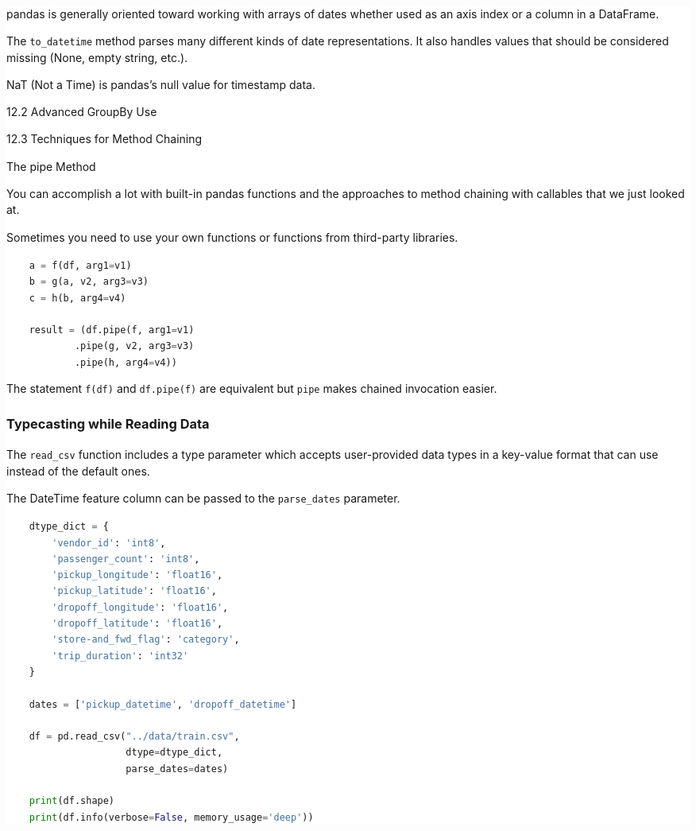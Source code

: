 pandas is generally oriented toward working with arrays of dates whether used as an axis index or a column in a DataFrame. 

The `to_datetime` method parses many different kinds of date representations. It also handles values that should be considered missing (None, empty string, etc.). 

NaT (Not a Time) is pandas’s null value for timestamp data.


12.2 Advanced GroupBy Use

12.3 Techniques for Method Chaining

The pipe Method

You can accomplish a lot with built-in pandas functions and the approaches to method chaining with callables that we just looked at. 

Sometimes you need to use your own functions or functions from third-party libraries. 

```py
    a = f(df, arg1=v1)
    b = g(a, v2, arg3=v3)
    c = h(b, arg4=v4)

    result = (df.pipe(f, arg1=v1)
            .pipe(g, v2, arg3=v3)
            .pipe(h, arg4=v4))
```

The statement `f(df)` and `df.pipe(f)` are equivalent but `pipe` makes chained invocation easier.


### Typecasting while Reading Data

The `read_csv` function includes a type parameter which accepts user-provided data types in a key-value format that can use instead of the default ones. 

The DateTime feature column can be passed to the `parse_dates` parameter.

```py
    dtype_dict = {
        'vendor_id': 'int8',
        'passenger_count': 'int8',
        'pickup_longitude': 'float16',
        'pickup_latitude': 'float16',
        'dropoff_longitude': 'float16',
        'dropoff_latitude': 'float16',
        'store-and_fwd_flag': 'category',
        'trip_duration': 'int32'
    }

    dates = ['pickup_datetime', 'dropoff_datetime']

    df = pd.read_csv("../data/train.csv",
                     dtype=dtype_dict,
                     parse_dates=dates)

    print(df.shape)
    print(df.info(verbose=False, memory_usage='deep'))
```
